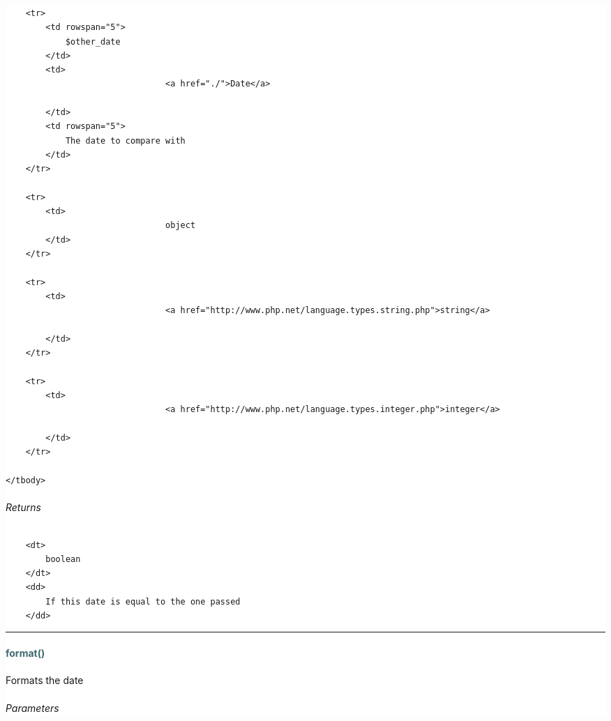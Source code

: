 		<tr>
			<td rowspan="5">
				$other_date
			</td>
			<td>
									<a href="./">Date</a>
				
			</td>
			<td rowspan="5">
				The date to compare with
			</td>
		</tr>
			
		<tr>
			<td>
									object				
			</td>
		</tr>
			
		<tr>
			<td>
									<a href="http://www.php.net/language.types.string.php">string</a>
				
			</td>
		</tr>
			
		<tr>
			<td>
									<a href="http://www.php.net/language.types.integer.php">integer</a>
				
			</td>
		</tr>
						
	</tbody>
</table>

###### Returns

<dl>
	
		<dt>
			boolean
		</dt>
		<dd>
			If this date is equal to the one passed
		</dd>
	
</dl>


<hr />

#### <span style="color:#3e6a6e;">format()</span>

Formats the date

###### Parameters
